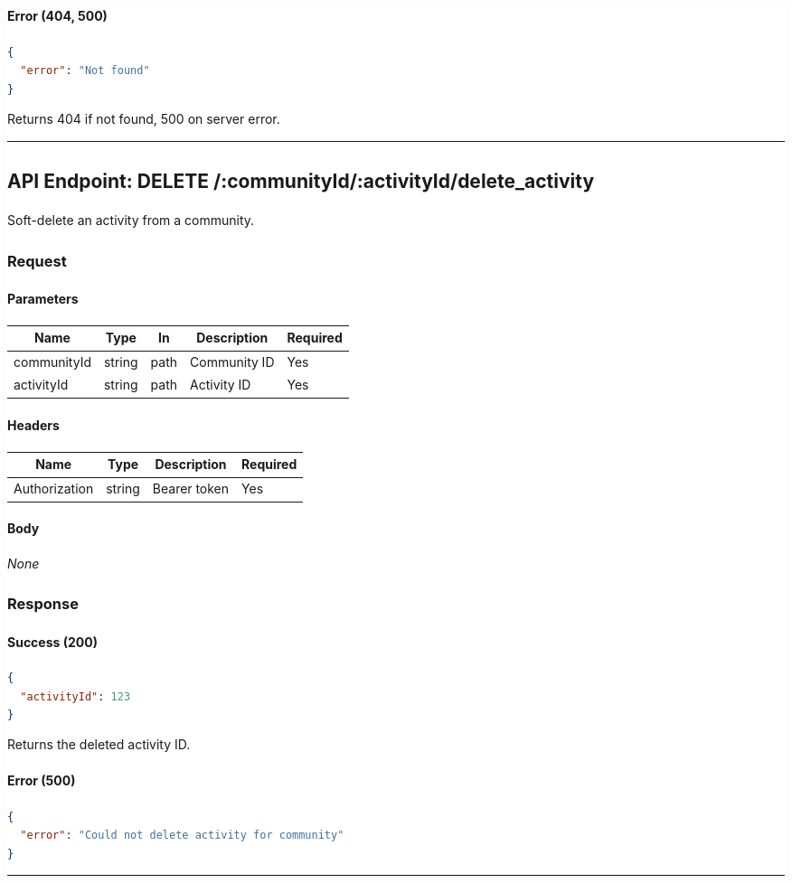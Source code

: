#### Error (404, 500)
```json
{
  "error": "Not found"
}
```
Returns 404 if not found, 500 on server error.

---

## API Endpoint: DELETE /:communityId/:activityId/delete_activity

Soft-delete an activity from a community.

### Request

#### Parameters

| Name        | Type   | In   | Description                | Required |
|-------------|--------|------|----------------------------|----------|
| communityId | string | path | Community ID               | Yes      |
| activityId  | string | path | Activity ID                | Yes      |

#### Headers

| Name        | Type   | Description         | Required |
|-------------|--------|---------------------|----------|
| Authorization| string | Bearer token        | Yes      |

#### Body

_None_

### Response

#### Success (200)
```json
{
  "activityId": 123
}
```
Returns the deleted activity ID.

#### Error (500)
```json
{
  "error": "Could not delete activity for community"
}
```

---
